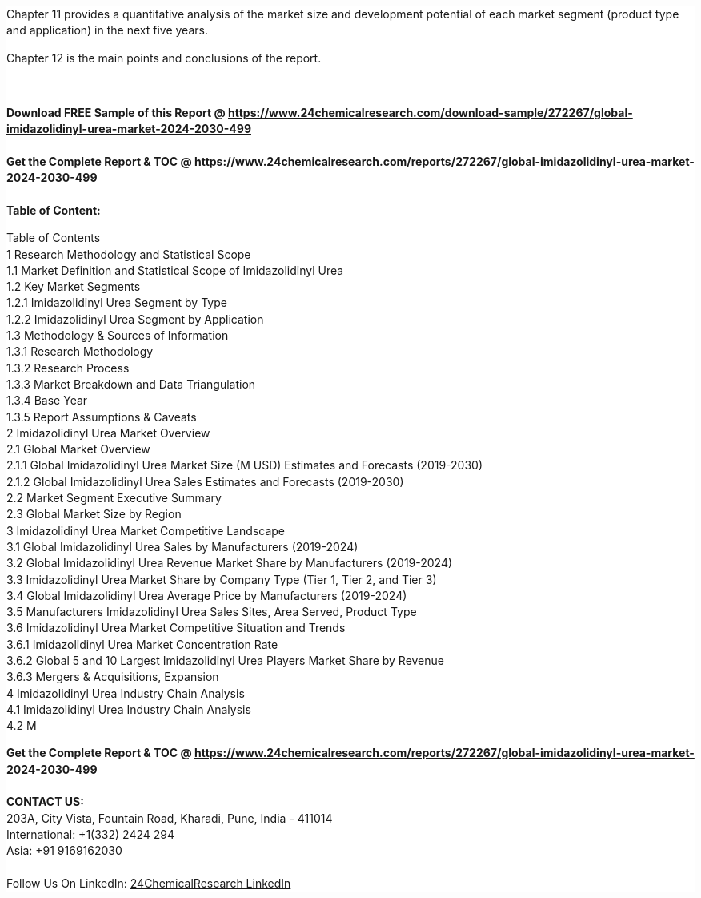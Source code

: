 Chapter 11 provides a quantitative analysis of the market size and development potential of each market segment (product type and application) in the next five years.</p><p>
</p><p>
Chapter 12 is the main points and conclusions of the report.</p><p>
 </p><div><b>Download FREE Sample of this Report @ 
            <a href="https://www.24chemicalresearch.com/download-sample/272267/global-imidazolidinyl-urea-market-2024-2030-499">
            https://www.24chemicalresearch.com/download-sample/272267/global-imidazolidinyl-urea-market-2024-2030-499</a></b></div><br><div><b>Get the Complete Report & TOC @ 
            <a href="https://www.24chemicalresearch.com/reports/272267/global-imidazolidinyl-urea-market-2024-2030-499">
            https://www.24chemicalresearch.com/reports/272267/global-imidazolidinyl-urea-market-2024-2030-499</a></b></div><br>
            <b>Table of Content:</b><p>Table of Contents<br />
1 Research Methodology and Statistical Scope<br />
1.1 Market Definition and Statistical Scope of Imidazolidinyl Urea<br />
1.2 Key Market Segments<br />
1.2.1 Imidazolidinyl Urea Segment by Type<br />
1.2.2 Imidazolidinyl Urea Segment by Application<br />
1.3 Methodology & Sources of Information<br />
1.3.1 Research Methodology<br />
1.3.2 Research Process<br />
1.3.3 Market Breakdown and Data Triangulation<br />
1.3.4 Base Year<br />
1.3.5 Report Assumptions & Caveats<br />
2 Imidazolidinyl Urea Market Overview<br />
2.1 Global Market Overview<br />
2.1.1 Global Imidazolidinyl Urea Market Size (M USD) Estimates and Forecasts (2019-2030)<br />
2.1.2 Global Imidazolidinyl Urea Sales Estimates and Forecasts (2019-2030)<br />
2.2 Market Segment Executive Summary<br />
2.3 Global Market Size by Region<br />
3 Imidazolidinyl Urea Market Competitive Landscape<br />
3.1 Global Imidazolidinyl Urea Sales by Manufacturers (2019-2024)<br />
3.2 Global Imidazolidinyl Urea Revenue Market Share by Manufacturers (2019-2024)<br />
3.3 Imidazolidinyl Urea Market Share by Company Type (Tier 1, Tier 2, and Tier 3)<br />
3.4 Global Imidazolidinyl Urea Average Price by Manufacturers (2019-2024)<br />
3.5 Manufacturers Imidazolidinyl Urea Sales Sites, Area Served, Product Type<br />
3.6 Imidazolidinyl Urea Market Competitive Situation and Trends<br />
3.6.1 Imidazolidinyl Urea Market Concentration Rate<br />
3.6.2 Global 5 and 10 Largest Imidazolidinyl Urea Players Market Share by Revenue<br />
3.6.3 Mergers & Acquisitions, Expansion<br />
4 Imidazolidinyl Urea Industry Chain Analysis<br />
4.1 Imidazolidinyl Urea Industry Chain Analysis<br />
4.2 M</p><div><b>Get the Complete Report & TOC @ 
            <a href="https://www.24chemicalresearch.com/reports/272267/global-imidazolidinyl-urea-market-2024-2030-499">
            https://www.24chemicalresearch.com/reports/272267/global-imidazolidinyl-urea-market-2024-2030-499</a></b></div><br><b>CONTACT US:</b><br>
            203A, City Vista, Fountain Road, Kharadi, Pune, India - 411014<br>
            International: +1(332) 2424 294<br>
            Asia: +91 9169162030 <br><br>
            Follow Us On LinkedIn: <a href="https://www.linkedin.com/company/24chemicalresearch/">24ChemicalResearch LinkedIn</a>